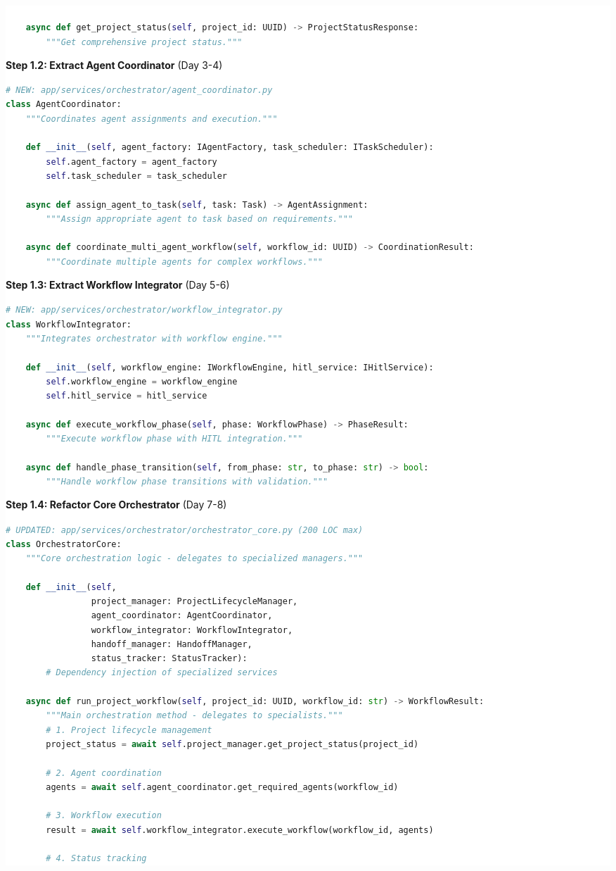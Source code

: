 ```python

    async def get_project_status(self, project_id: UUID) -> ProjectStatusResponse:
        """Get comprehensive project status."""
```

**Step 1.2: Extract Agent Coordinator** (Day 3-4)
```python
# NEW: app/services/orchestrator/agent_coordinator.py
class AgentCoordinator:
    """Coordinates agent assignments and execution."""

    def __init__(self, agent_factory: IAgentFactory, task_scheduler: ITaskScheduler):
        self.agent_factory = agent_factory
        self.task_scheduler = task_scheduler

    async def assign_agent_to_task(self, task: Task) -> AgentAssignment:
        """Assign appropriate agent to task based on requirements."""

    async def coordinate_multi_agent_workflow(self, workflow_id: UUID) -> CoordinationResult:
        """Coordinate multiple agents for complex workflows."""
```

**Step 1.3: Extract Workflow Integrator** (Day 5-6)
```python
# NEW: app/services/orchestrator/workflow_integrator.py
class WorkflowIntegrator:
    """Integrates orchestrator with workflow engine."""

    def __init__(self, workflow_engine: IWorkflowEngine, hitl_service: IHitlService):
        self.workflow_engine = workflow_engine
        self.hitl_service = hitl_service

    async def execute_workflow_phase(self, phase: WorkflowPhase) -> PhaseResult:
        """Execute workflow phase with HITL integration."""

    async def handle_phase_transition(self, from_phase: str, to_phase: str) -> bool:
        """Handle workflow phase transitions with validation."""
```

**Step 1.4: Refactor Core Orchestrator** (Day 7-8)
```python
# UPDATED: app/services/orchestrator/orchestrator_core.py (200 LOC max)
class OrchestratorCore:
    """Core orchestration logic - delegates to specialized managers."""

    def __init__(self,
                 project_manager: ProjectLifecycleManager,
                 agent_coordinator: AgentCoordinator,
                 workflow_integrator: WorkflowIntegrator,
                 handoff_manager: HandoffManager,
                 status_tracker: StatusTracker):
        # Dependency injection of specialized services

    async def run_project_workflow(self, project_id: UUID, workflow_id: str) -> WorkflowResult:
        """Main orchestration method - delegates to specialists."""
        # 1. Project lifecycle management
        project_status = await self.project_manager.get_project_status(project_id)

        # 2. Agent coordination
        agents = await self.agent_coordinator.get_required_agents(workflow_id)

        # 3. Workflow execution
        result = await self.workflow_integrator.execute_workflow(workflow_id, agents)

        # 4. Status tracking
```